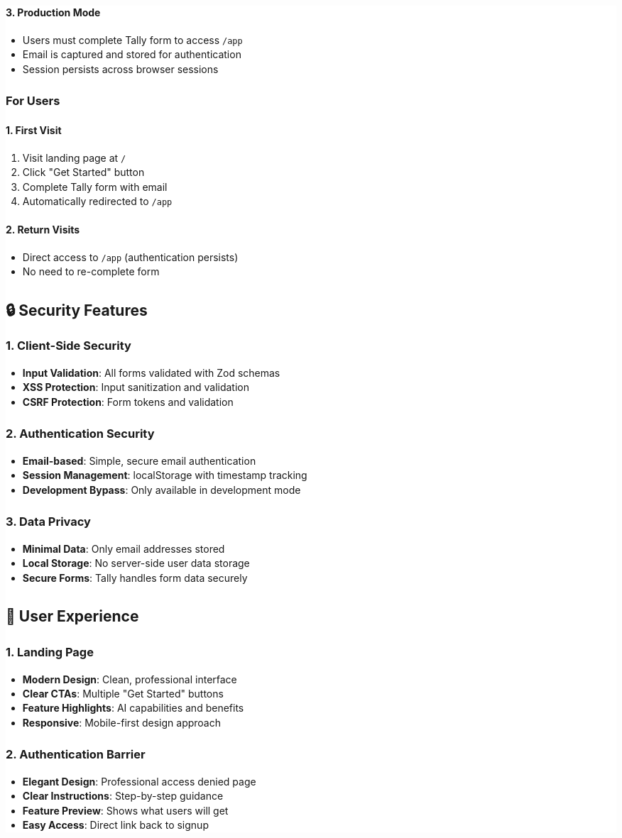 #### 3. Production Mode
- Users must complete Tally form to access `/app`
- Email is captured and stored for authentication
- Session persists across browser sessions

### For Users

#### 1. First Visit
1. Visit landing page at `/`
2. Click "Get Started" button
3. Complete Tally form with email
4. Automatically redirected to `/app`

#### 2. Return Visits
- Direct access to `/app` (authentication persists)
- No need to re-complete form

## 🔒 Security Features

### 1. Client-Side Security
- **Input Validation**: All forms validated with Zod schemas
- **XSS Protection**: Input sanitization and validation
- **CSRF Protection**: Form tokens and validation

### 2. Authentication Security
- **Email-based**: Simple, secure email authentication
- **Session Management**: localStorage with timestamp tracking
- **Development Bypass**: Only available in development mode

### 3. Data Privacy
- **Minimal Data**: Only email addresses stored
- **Local Storage**: No server-side user data storage
- **Secure Forms**: Tally handles form data securely

## 📱 User Experience

### 1. Landing Page
- **Modern Design**: Clean, professional interface
- **Clear CTAs**: Multiple "Get Started" buttons
- **Feature Highlights**: AI capabilities and benefits
- **Responsive**: Mobile-first design approach

### 2. Authentication Barrier
- **Elegant Design**: Professional access denied page
- **Clear Instructions**: Step-by-step guidance
- **Feature Preview**: Shows what users will get
- **Easy Access**: Direct link back to signup

